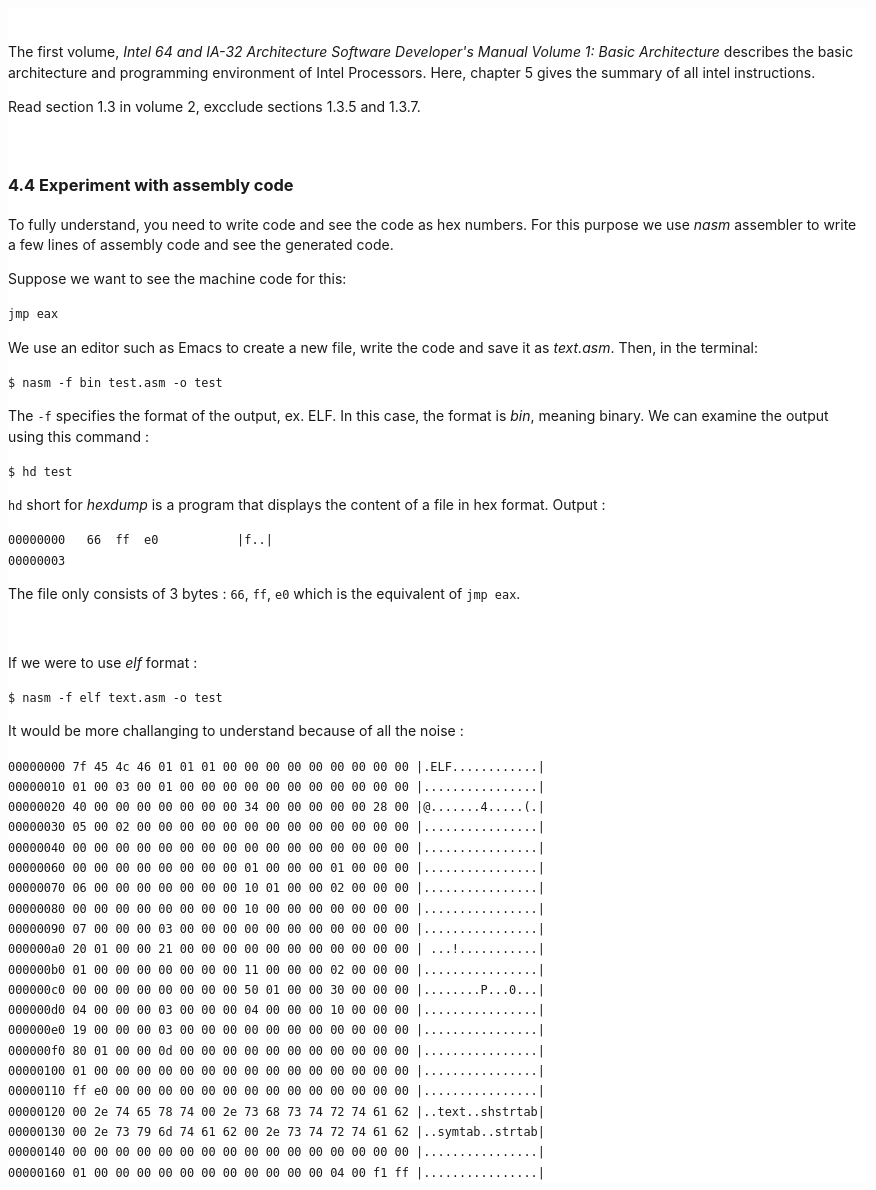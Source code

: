 &nbsp;

The first volume, _Intel 64 and IA-32 Architecture Software Developer's Manual Volume 1: Basic Architecture_ describes the basic architecture and programming environment of Intel Processors. Here, chapter 5 gives the summary of all intel instructions. 

Read section 1.3 in volume 2, excclude sections 1.3.5 and 1.3.7.

&nbsp;

### 4.4 Experiment with assembly code  <a name="4.4"></a>


To fully understand, you need to write code and see the code as hex numbers. For this purpose we use _nasm_ assembler to write a few lines of assembly code and see the generated code. 

Suppose we want to see the machine code for this:
```
jmp eax
```
We use an editor such as Emacs to create a new file, write the code and save it as _text.asm_. Then, in the terminal:
```
$ nasm -f bin test.asm -o test
```
The `-f` specifies the format of the output, ex. ELF. In this case, the format is _bin_, meaning binary. We can examine the output using this command :

```
$ hd test
```
`hd` short for _hexdump_ is a program that displays the content of a file in hex format. Output :

```
00000000   66  ff  e0			|f..|
00000003   
```

The file only consists of 3 bytes : `66`, `ff`, `e0` which is the equivalent of `jmp eax`. 

&nbsp;

If we were to use _elf_ format :

```
$ nasm -f elf text.asm -o test
```

It would be more challanging to understand because of all the noise :

```
00000000 7f 45 4c 46 01 01 01 00 00 00 00 00 00 00 00 00 |.ELF............|
00000010 01 00 03 00 01 00 00 00 00 00 00 00 00 00 00 00 |................|
00000020 40 00 00 00 00 00 00 00 34 00 00 00 00 00 28 00 |@.......4.....(.|
00000030 05 00 02 00 00 00 00 00 00 00 00 00 00 00 00 00 |................|
00000040 00 00 00 00 00 00 00 00 00 00 00 00 00 00 00 00 |................|
00000060 00 00 00 00 00 00 00 00 01 00 00 00 01 00 00 00 |................|
00000070 06 00 00 00 00 00 00 00 10 01 00 00 02 00 00 00 |................|
00000080 00 00 00 00 00 00 00 00 10 00 00 00 00 00 00 00 |................|
00000090 07 00 00 00 03 00 00 00 00 00 00 00 00 00 00 00 |................|
000000a0 20 01 00 00 21 00 00 00 00 00 00 00 00 00 00 00 | ...!...........|
000000b0 01 00 00 00 00 00 00 00 11 00 00 00 02 00 00 00 |................|
000000c0 00 00 00 00 00 00 00 00 50 01 00 00 30 00 00 00 |........P...0...|
000000d0 04 00 00 00 03 00 00 00 04 00 00 00 10 00 00 00 |................|
000000e0 19 00 00 00 03 00 00 00 00 00 00 00 00 00 00 00 |................|
000000f0 80 01 00 00 0d 00 00 00 00 00 00 00 00 00 00 00 |................|
00000100 01 00 00 00 00 00 00 00 00 00 00 00 00 00 00 00 |................|
00000110 ff e0 00 00 00 00 00 00 00 00 00 00 00 00 00 00 |................|
00000120 00 2e 74 65 78 74 00 2e 73 68 73 74 72 74 61 62 |..text..shstrtab|
00000130 00 2e 73 79 6d 74 61 62 00 2e 73 74 72 74 61 62 |..symtab..strtab|
00000140 00 00 00 00 00 00 00 00 00 00 00 00 00 00 00 00 |................|
00000160 01 00 00 00 00 00 00 00 00 00 00 00 04 00 f1 ff |................|
```